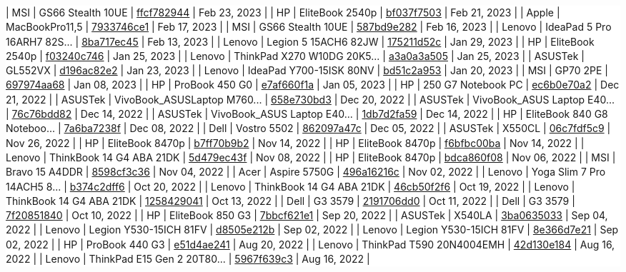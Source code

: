 | MSI           | GS66 Stealth 10UE           | [ffcf782944](https://linux-hardware.org/?probe=ffcf782944) | Feb 23, 2023 |
| HP            | EliteBook 2540p             | [bf037f7503](https://linux-hardware.org/?probe=bf037f7503) | Feb 21, 2023 |
| Apple         | MacBookPro11,5              | [7933746ce1](https://linux-hardware.org/?probe=7933746ce1) | Feb 17, 2023 |
| MSI           | GS66 Stealth 10UE           | [587bd9e282](https://linux-hardware.org/?probe=587bd9e282) | Feb 16, 2023 |
| Lenovo        | IdeaPad 5 Pro 16ARH7 82S... | [8ba717ec45](https://linux-hardware.org/?probe=8ba717ec45) | Feb 13, 2023 |
| Lenovo        | Legion 5 15ACH6 82JW        | [175211d52c](https://linux-hardware.org/?probe=175211d52c) | Jan 29, 2023 |
| HP            | EliteBook 2540p             | [f03240c746](https://linux-hardware.org/?probe=f03240c746) | Jan 25, 2023 |
| Lenovo        | ThinkPad X270 W10DG 20K5... | [a3a0a3a505](https://linux-hardware.org/?probe=a3a0a3a505) | Jan 25, 2023 |
| ASUSTek       | GL552VX                     | [d196ac82e2](https://linux-hardware.org/?probe=d196ac82e2) | Jan 23, 2023 |
| Lenovo        | IdeaPad Y700-15ISK 80NV     | [bd51c2a953](https://linux-hardware.org/?probe=bd51c2a953) | Jan 20, 2023 |
| MSI           | GP70 2PE                    | [697974aa68](https://linux-hardware.org/?probe=697974aa68) | Jan 08, 2023 |
| HP            | ProBook 450 G0              | [e7af660f1a](https://linux-hardware.org/?probe=e7af660f1a) | Jan 05, 2023 |
| HP            | 250 G7 Notebook PC          | [ec6b0e70a2](https://linux-hardware.org/?probe=ec6b0e70a2) | Dec 21, 2022 |
| ASUSTek       | VivoBook_ASUSLaptop M760... | [658e730bd3](https://linux-hardware.org/?probe=658e730bd3) | Dec 20, 2022 |
| ASUSTek       | VivoBook_ASUS Laptop E40... | [76c76bdd82](https://linux-hardware.org/?probe=76c76bdd82) | Dec 14, 2022 |
| ASUSTek       | VivoBook_ASUS Laptop E40... | [1db7d2fa59](https://linux-hardware.org/?probe=1db7d2fa59) | Dec 14, 2022 |
| HP            | EliteBook 840 G8 Noteboo... | [7a6ba7238f](https://linux-hardware.org/?probe=7a6ba7238f) | Dec 08, 2022 |
| Dell          | Vostro 5502                 | [862097a47c](https://linux-hardware.org/?probe=862097a47c) | Dec 05, 2022 |
| ASUSTek       | X550CL                      | [06c7fdf5c9](https://linux-hardware.org/?probe=06c7fdf5c9) | Nov 26, 2022 |
| HP            | EliteBook 8470p             | [b7ff70b9b2](https://linux-hardware.org/?probe=b7ff70b9b2) | Nov 14, 2022 |
| HP            | EliteBook 8470p             | [f6bfbc00ba](https://linux-hardware.org/?probe=f6bfbc00ba) | Nov 14, 2022 |
| Lenovo        | ThinkBook 14 G4 ABA 21DK    | [5d479ec43f](https://linux-hardware.org/?probe=5d479ec43f) | Nov 08, 2022 |
| HP            | EliteBook 8470p             | [bdca860f08](https://linux-hardware.org/?probe=bdca860f08) | Nov 06, 2022 |
| MSI           | Bravo 15 A4DDR              | [8598cf3c36](https://linux-hardware.org/?probe=8598cf3c36) | Nov 04, 2022 |
| Acer          | Aspire 5750G                | [496a16216c](https://linux-hardware.org/?probe=496a16216c) | Nov 02, 2022 |
| Lenovo        | Yoga Slim 7 Pro 14ACH5 8... | [b374c2dff6](https://linux-hardware.org/?probe=b374c2dff6) | Oct 20, 2022 |
| Lenovo        | ThinkBook 14 G4 ABA 21DK    | [46cb50f2f6](https://linux-hardware.org/?probe=46cb50f2f6) | Oct 19, 2022 |
| Lenovo        | ThinkBook 14 G4 ABA 21DK    | [1258429041](https://linux-hardware.org/?probe=1258429041) | Oct 13, 2022 |
| Dell          | G3 3579                     | [2191706dd0](https://linux-hardware.org/?probe=2191706dd0) | Oct 11, 2022 |
| Dell          | G3 3579                     | [7f20851840](https://linux-hardware.org/?probe=7f20851840) | Oct 10, 2022 |
| HP            | EliteBook 850 G3            | [7bbcf621e1](https://linux-hardware.org/?probe=7bbcf621e1) | Sep 20, 2022 |
| ASUSTek       | X540LA                      | [3ba0635033](https://linux-hardware.org/?probe=3ba0635033) | Sep 04, 2022 |
| Lenovo        | Legion Y530-15ICH 81FV      | [d8505e212b](https://linux-hardware.org/?probe=d8505e212b) | Sep 02, 2022 |
| Lenovo        | Legion Y530-15ICH 81FV      | [8e366d7e21](https://linux-hardware.org/?probe=8e366d7e21) | Sep 02, 2022 |
| HP            | ProBook 440 G3              | [e51d4ae241](https://linux-hardware.org/?probe=e51d4ae241) | Aug 20, 2022 |
| Lenovo        | ThinkPad T590 20N4004EMH    | [42d130e184](https://linux-hardware.org/?probe=42d130e184) | Aug 16, 2022 |
| Lenovo        | ThinkPad E15 Gen 2 20T80... | [5967f639c3](https://linux-hardware.org/?probe=5967f639c3) | Aug 16, 2022 |